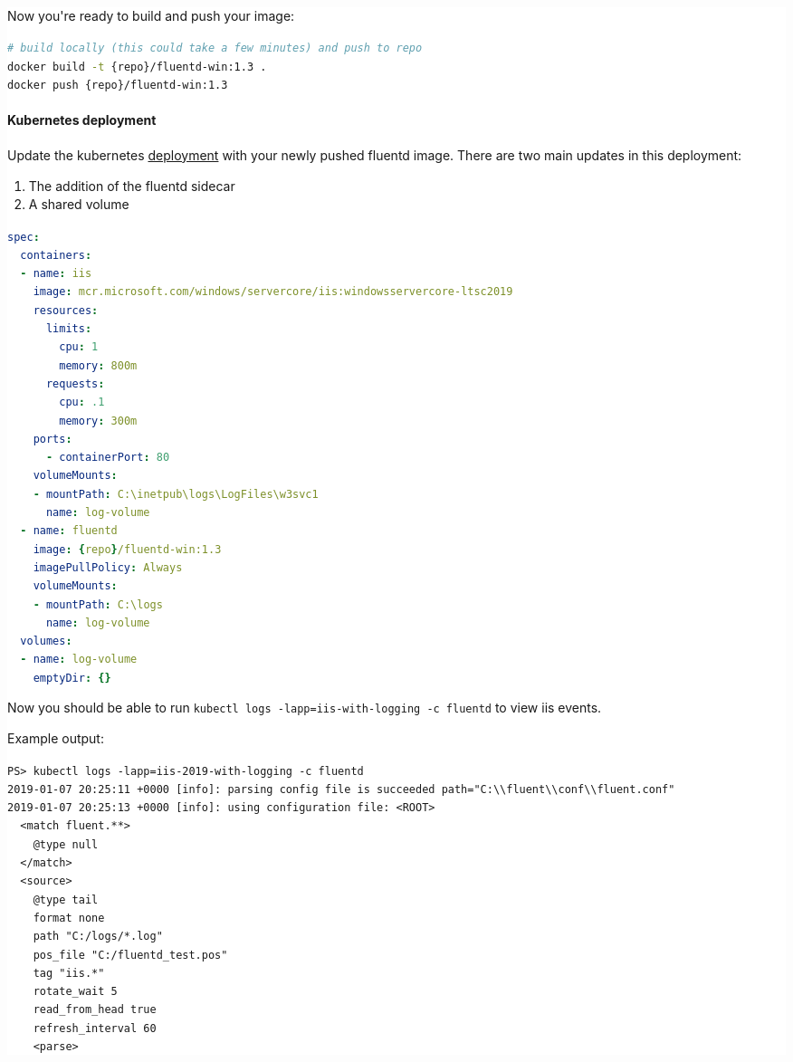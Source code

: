 Now you're ready to build and push your image:

```sh
# build locally (this could take a few minutes) and push to repo
docker build -t {repo}/fluentd-win:1.3 .
docker push {repo}/fluentd-win:1.3
```

#### Kubernetes deployment

Update the kubernetes [deployment](https://github.com/vyta/windows-containers-workshop/kubernetes/labs/lab-04/deployment/iis-with-logging.yaml#L33) with your newly pushed fluentd image. There are two main updates in this deployment:

1. The addition of the fluentd sidecar
1. A shared volume

```yaml
spec:
  containers:
  - name: iis
    image: mcr.microsoft.com/windows/servercore/iis:windowsservercore-ltsc2019
    resources:
      limits:
        cpu: 1
        memory: 800m
      requests:
        cpu: .1
        memory: 300m
    ports:
      - containerPort: 80
    volumeMounts:
    - mountPath: C:\inetpub\logs\LogFiles\w3svc1
      name: log-volume
  - name: fluentd
    image: {repo}/fluentd-win:1.3
    imagePullPolicy: Always
    volumeMounts:
    - mountPath: C:\logs
      name: log-volume
  volumes:
  - name: log-volume
    emptyDir: {}
```

Now you should be able to run ```kubectl logs -lapp=iis-with-logging -c fluentd``` to view iis events.

Example output:

```console
PS> kubectl logs -lapp=iis-2019-with-logging -c fluentd
2019-01-07 20:25:11 +0000 [info]: parsing config file is succeeded path="C:\\fluent\\conf\\fluent.conf"
2019-01-07 20:25:13 +0000 [info]: using configuration file: <ROOT>
  <match fluent.**>
    @type null
  </match>
  <source>
    @type tail
    format none
    path "C:/logs/*.log"
    pos_file "C:/fluentd_test.pos"
    tag "iis.*"
    rotate_wait 5
    read_from_head true
    refresh_interval 60
    <parse>
```